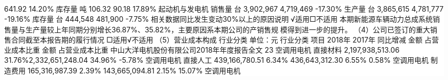 641.92
14.20%
库存量
吨
106.32
90.18
17.89%
起动机与发电机
销售量
台
3,902,967
4,719,469
-17.30%
生产量
台
3,865,615
4,781,777
-19.16%
库存量
台
444,548
481,900
-7.75%
相关数据同比发生变动30%以上的原因说明
√适用□不适用
本期新能源车辆动力总成系统销售量与生产量较上年同期分别增长36.87%、35.82%，主要原因系本期公司的产销售规
模得到进一步的提升。
（4）公司已签订的重大销售合同截至本报告期的履行情况
□适用√不适用
（5）营业成本构成
行业分类
单位：元
行业分类
项目
2018年
2017年
同比增减
金额
占营业成本比重
金额
占营业成本比重
中山大洋电机股份有限公司2018年年度报告全文
23
空调用电机
直接材料
2,197,938,513.06
31.76%2,332,651,248.04
34.96%
-5.78%
空调用电机
直接人工
439,166,780.51
6.34%
436,643,312.30
6.55%
0.58%
空调用电机
制造费用
165,316,987.39
2.39%
143,665,094.81
2.15%
15.07%
空调用电机